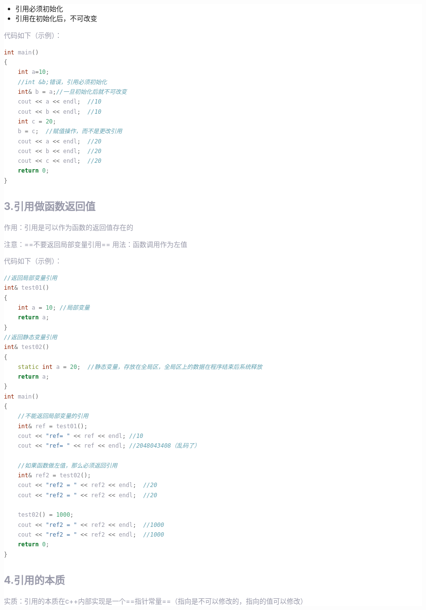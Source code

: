  - 引用必须初始化
 - 引用在初始化后，不可改变

<font color=#999AAA >代码如下（示例）：



```c
int main()
{
	int a=10;
	//int &b;错误，引用必须初始化
	int& b = a;//一旦初始化后就不可改变
	cout << a << endl;	//10
	cout << b << endl;	//10
	int c = 20;
	b = c;  //赋值操作，而不是更改引用
	cout << a << endl;	//20
	cout << b << endl;	//20	
	cout << c << endl;	//20
	return 0;
}
```
## 3.引用做函数返回值
作用：引用是可以作为函数的返回值存在的

注意：==不要返回局部变量引用==
用法：函数调用作为左值

<font color=#999AAA >代码如下（示例）：

```cpp
//返回局部变量引用
int& test01()
{
	int a = 10;	//局部变量
	return a;
}
//返回静态变量引用
int& test02()
{
	static int a = 20;	//静态变量，存放在全局区，全局区上的数据在程序结束后系统释放
	return a;
}
int main()
{
	//不能返回局部变量的引用
	int& ref = test01();
	cout << "ref= " << ref << endl;	//10
	cout << "ref= " << ref << endl;	//2048043408（乱码了）

	//如果函数做左值，那么必须返回引用
	int& ref2 = test02();
	cout << "ref2 = " << ref2 << endl;	//20
	cout << "ref2 = " << ref2 << endl;	//20

	test02() = 1000;
	cout << "ref2 = " << ref2 << endl;	//1000
	cout << "ref2 = " << ref2 << endl;	//1000
	return 0;
}
```
## 4.引用的本质
实质：引用的本质在c++内部实现是一个==指针常量==（指向是不可以修改的，指向的值可以修改）
